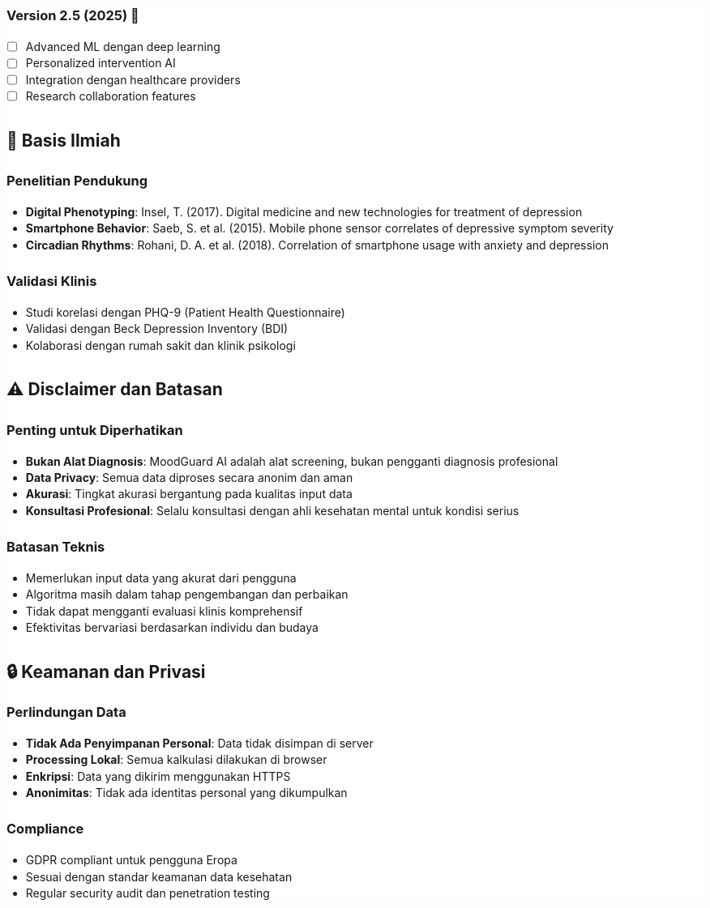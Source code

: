 ### Version 2.5 (2025) 🚀
- [ ] Advanced ML dengan deep learning
- [ ] Personalized intervention AI
- [ ] Integration dengan healthcare providers
- [ ] Research collaboration features

## 🔬 Basis Ilmiah

### Penelitian Pendukung
- **Digital Phenotyping**: Insel, T. (2017). Digital medicine and new technologies for treatment of depression
- **Smartphone Behavior**: Saeb, S. et al. (2015). Mobile phone sensor correlates of depressive symptom severity
- **Circadian Rhythms**: Rohani, D. A. et al. (2018). Correlation of smartphone usage with anxiety and depression

### Validasi Klinis
- Studi korelasi dengan PHQ-9 (Patient Health Questionnaire)
- Validasi dengan Beck Depression Inventory (BDI)
- Kolaborasi dengan rumah sakit dan klinik psikologi

## ⚠️ Disclaimer dan Batasan

### Penting untuk Diperhatikan
- **Bukan Alat Diagnosis**: MoodGuard AI adalah alat screening, bukan pengganti diagnosis profesional
- **Data Privacy**: Semua data diproses secara anonim dan aman
- **Akurasi**: Tingkat akurasi bergantung pada kualitas input data
- **Konsultasi Profesional**: Selalu konsultasi dengan ahli kesehatan mental untuk kondisi serius

### Batasan Teknis
- Memerlukan input data yang akurat dari pengguna
- Algoritma masih dalam tahap pengembangan dan perbaikan
- Tidak dapat mengganti evaluasi klinis komprehensif
- Efektivitas bervariasi berdasarkan individu dan budaya

## 🔒 Keamanan dan Privasi

### Perlindungan Data
- **Tidak Ada Penyimpanan Personal**: Data tidak disimpan di server
- **Processing Lokal**: Semua kalkulasi dilakukan di browser
- **Enkripsi**: Data yang dikirim menggunakan HTTPS
- **Anonimitas**: Tidak ada identitas personal yang dikumpulkan

### Compliance
- GDPR compliant untuk pengguna Eropa
- Sesuai dengan standar keamanan data kesehatan
- Regular security audit dan penetration testing
